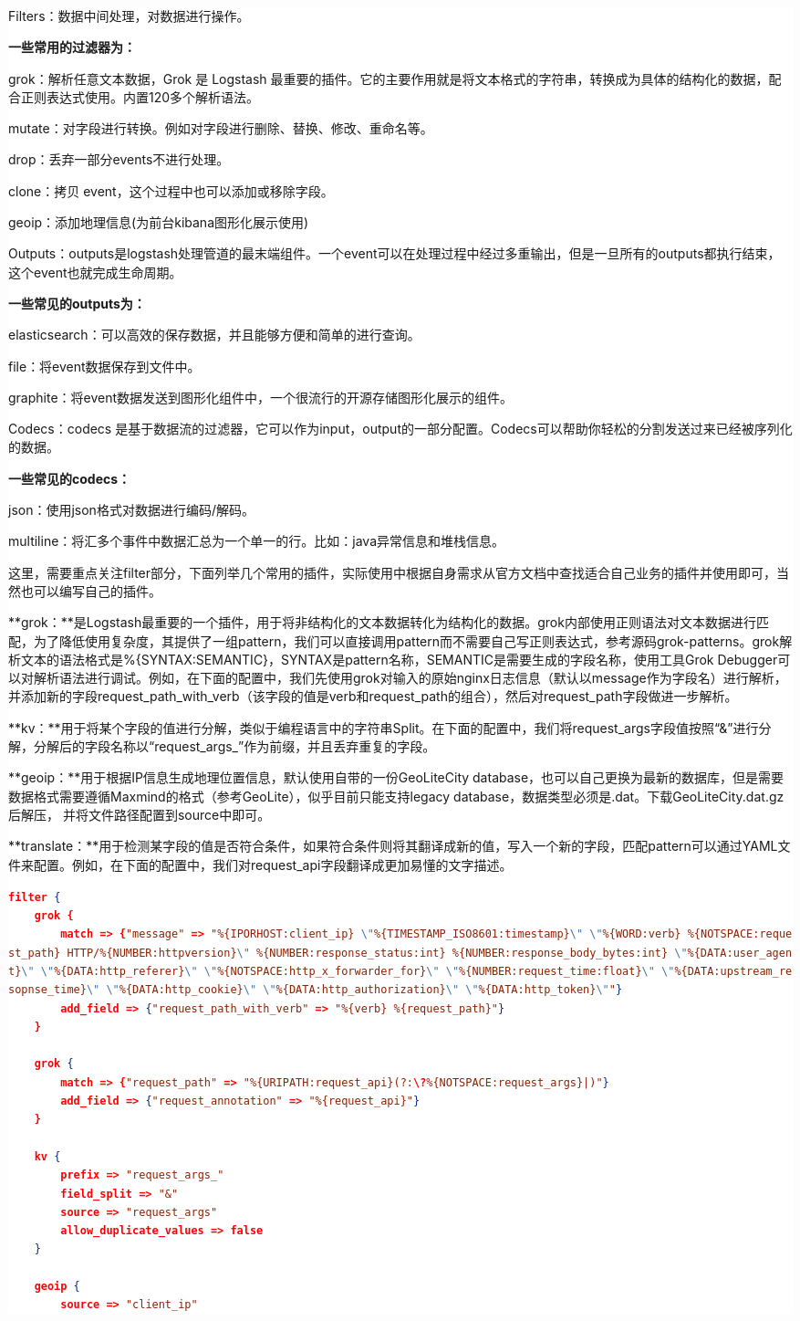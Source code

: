 Filters：数据中间处理，对数据进行操作。

**一些常用的过滤器为：**

grok：解析任意文本数据，Grok 是 Logstash 最重要的插件。它的主要作用就是将文本格式的字符串，转换成为具体的结构化的数据，配合正则表达式使用。内置120多个解析语法。

mutate：对字段进行转换。例如对字段进行删除、替换、修改、重命名等。

drop：丢弃一部分events不进行处理。

clone：拷贝 event，这个过程中也可以添加或移除字段。

geoip：添加地理信息(为前台kibana图形化展示使用)

Outputs：outputs是logstash处理管道的最末端组件。一个event可以在处理过程中经过多重输出，但是一旦所有的outputs都执行结束，这个event也就完成生命周期。

**一些常见的outputs为：**

elasticsearch：可以高效的保存数据，并且能够方便和简单的进行查询。

file：将event数据保存到文件中。

graphite：将event数据发送到图形化组件中，一个很流行的开源存储图形化展示的组件。

Codecs：codecs 是基于数据流的过滤器，它可以作为input，output的一部分配置。Codecs可以帮助你轻松的分割发送过来已经被序列化的数据。

**一些常见的codecs：**

json：使用json格式对数据进行编码/解码。

multiline：将汇多个事件中数据汇总为一个单一的行。比如：java异常信息和堆栈信息。

这里，需要重点关注filter部分，下面列举几个常用的插件，实际使用中根据自身需求从官方文档中查找适合自己业务的插件并使用即可，当然也可以编写自己的插件。

**grok：**是Logstash最重要的一个插件，用于将非结构化的文本数据转化为结构化的数据。grok内部使用正则语法对文本数据进行匹配，为了降低使用复杂度，其提供了一组pattern，我们可以直接调用pattern而不需要自己写正则表达式，参考源码grok-patterns。grok解析文本的语法格式是%{SYNTAX:SEMANTIC}，SYNTAX是pattern名称，SEMANTIC是需要生成的字段名称，使用工具Grok Debugger可以对解析语法进行调试。例如，在下面的配置中，我们先使用grok对输入的原始nginx日志信息（默认以message作为字段名）进行解析，并添加新的字段request_path_with_verb（该字段的值是verb和request_path的组合），然后对request_path字段做进一步解析。

**kv：**用于将某个字段的值进行分解，类似于编程语言中的字符串Split。在下面的配置中，我们将request_args字段值按照“&”进行分解，分解后的字段名称以“request_args_”作为前缀，并且丢弃重复的字段。

**geoip：**用于根据IP信息生成地理位置信息，默认使用自带的一份GeoLiteCity database，也可以自己更换为最新的数据库，但是需要数据格式需要遵循Maxmind的格式（参考GeoLite），似乎目前只能支持legacy database，数据类型必须是.dat。下载GeoLiteCity.dat.gz后解压， 并将文件路径配置到source中即可。

**translate：**用于检测某字段的值是否符合条件，如果符合条件则将其翻译成新的值，写入一个新的字段，匹配pattern可以通过YAML文件来配置。例如，在下面的配置中，我们对request_api字段翻译成更加易懂的文字描述。

```json
filter {
    grok {
        match => {"message" => "%{IPORHOST:client_ip} \"%{TIMESTAMP_ISO8601:timestamp}\" \"%{WORD:verb} %{NOTSPACE:request_path} HTTP/%{NUMBER:httpversion}\" %{NUMBER:response_status:int} %{NUMBER:response_body_bytes:int} \"%{DATA:user_agent}\" \"%{DATA:http_referer}\" \"%{NOTSPACE:http_x_forwarder_for}\" \"%{NUMBER:request_time:float}\" \"%{DATA:upstream_resopnse_time}\" \"%{DATA:http_cookie}\" \"%{DATA:http_authorization}\" \"%{DATA:http_token}\""}
        add_field => {"request_path_with_verb" => "%{verb} %{request_path}"}
    }
 
    grok {
        match => {"request_path" => "%{URIPATH:request_api}(?:\?%{NOTSPACE:request_args}|)"}
        add_field => {"request_annotation" => "%{request_api}"}
    }
 
    kv {
        prefix => "request_args_"
        field_split => "&"
        source => "request_args"
        allow_duplicate_values => false
    }
 
    geoip {
        source => "client_ip"
```